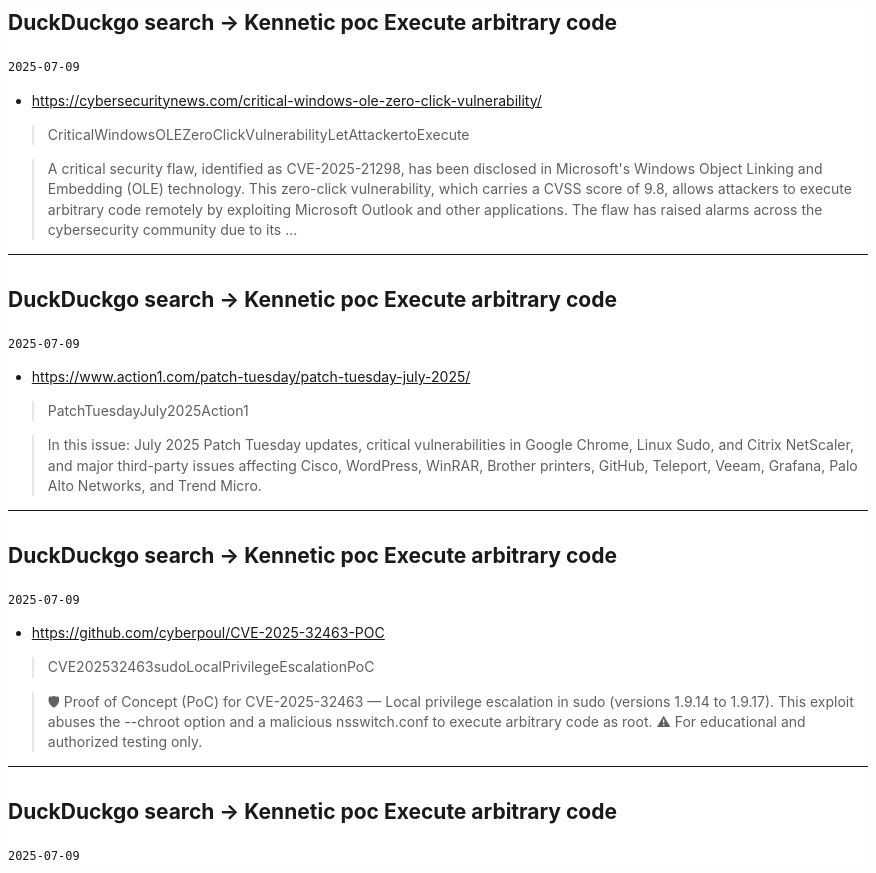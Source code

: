 
## DuckDuckgo search -> Kennetic poc Execute arbitrary code
`2025-07-09`

* https://cybersecuritynews.com/critical-windows-ole-zero-click-vulnerability/

<blockquote>
 CriticalWindowsOLEZeroClickVulnerabilityLetAttackertoExecute
</blockquote>
<blockquote>
A critical security flaw, identified as CVE-2025-21298, has been disclosed in Microsoft's Windows Object Linking and Embedding (OLE) technology. This zero-click vulnerability, which carries a CVSS score of 9.8, allows attackers to execute arbitrary code remotely by exploiting Microsoft Outlook and other applications. The flaw has raised alarms across the cybersecurity community due to its ...
</blockquote>

---

## DuckDuckgo search -> Kennetic poc Execute arbitrary code
`2025-07-09`

* https://www.action1.com/patch-tuesday/patch-tuesday-july-2025/

<blockquote>
 PatchTuesdayJuly2025Action1
</blockquote>
<blockquote>
In this issue: July 2025 Patch Tuesday updates, critical vulnerabilities in Google Chrome, Linux Sudo, and Citrix NetScaler, and major third-party issues affecting Cisco, WordPress, WinRAR, Brother printers, GitHub, Teleport, Veeam, Grafana, Palo Alto Networks, and Trend Micro.
</blockquote>

---

## DuckDuckgo search -> Kennetic poc Execute arbitrary code
`2025-07-09`

* https://github.com/cyberpoul/CVE-2025-32463-POC

<blockquote>
 CVE202532463sudoLocalPrivilegeEscalationPoC
</blockquote>
<blockquote>
🛡️ Proof of Concept (PoC) for CVE-2025-32463 — Local privilege escalation in sudo (versions 1.9.14 to 1.9.17). This exploit abuses the --chroot option and a malicious nsswitch.conf to execute arbitrary code as root. ⚠️ For educational and authorized testing only.
</blockquote>

---

## DuckDuckgo search -> Kennetic poc Execute arbitrary code
`2025-07-09`
